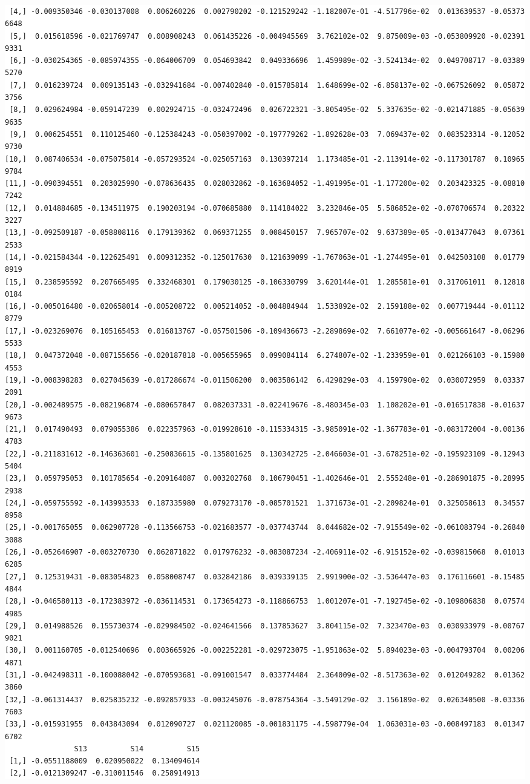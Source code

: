 ```
 [4,] -0.009350346 -0.030137008  0.006260226  0.002790202 -0.121529242 -1.182007e-01 -4.517796e-02  0.013639537 -0.053736648
 [5,]  0.015618596 -0.021769747  0.008908243  0.061435226 -0.004945569  3.762102e-02  9.875009e-03 -0.053809920 -0.023919331
 [6,] -0.030254365 -0.085974355 -0.064006709  0.054693842  0.049336696  1.459989e-02 -3.524134e-02  0.049708717 -0.033895270
 [7,]  0.016239724  0.009135143 -0.032941684 -0.007402840 -0.015785814  1.648699e-02 -6.858137e-02 -0.067526092  0.058723756
 [8,]  0.029624984 -0.059147239  0.002924715 -0.032472496  0.026722321 -3.805495e-02  5.337635e-02 -0.021471885 -0.056399635
 [9,]  0.006254551  0.110125460 -0.125384243 -0.050397002 -0.197779262 -1.892628e-03  7.069437e-02  0.083523314 -0.120529730
[10,]  0.087406534 -0.075075814 -0.057293524 -0.025057163  0.130397214  1.173485e-01 -2.113914e-02 -0.117301787  0.109659784
[11,] -0.090394551  0.203025990 -0.078636435  0.028032862 -0.163684052 -1.491995e-01 -1.177200e-02  0.203423325 -0.088107242
[12,]  0.014884685 -0.134511975  0.190203194 -0.070685880  0.114184022  3.232846e-05  5.586852e-02 -0.070706574  0.203223227
[13,] -0.092509187 -0.058808116  0.179139362  0.069371255  0.008450157  7.965707e-02  9.637389e-05 -0.013477043  0.073612533
[14,] -0.021584344 -0.122625491  0.009312352 -0.125017630  0.121639099 -1.767063e-01 -1.274495e-01  0.042503108  0.017798919
[15,]  0.238595592  0.207665495  0.332468301  0.179030125 -0.106330799  3.620144e-01  1.285581e-01  0.317061011  0.128180184
[16,] -0.005016480 -0.020658014 -0.005208722  0.005214052 -0.004884944  1.533892e-02  2.159188e-02  0.007719444 -0.011128779
[17,] -0.023269076  0.105165453  0.016813767 -0.057501506 -0.109436673 -2.289869e-02  7.661077e-02 -0.005661647 -0.062965533
[18,]  0.047372048 -0.087155656 -0.020187818 -0.005655965  0.099084114  6.274807e-02 -1.233959e-01  0.021266103 -0.159804553
[19,] -0.008398283  0.027045639 -0.017286674 -0.011506200  0.003586142  6.429829e-03  4.159790e-02  0.030072959  0.033372091
[20,] -0.002489575 -0.082196874 -0.080657847  0.082037331 -0.022419676 -8.480345e-03  1.108202e-01 -0.016517838 -0.016379673
[21,]  0.017490493  0.079055386  0.022357963 -0.019928610 -0.115334315 -3.985091e-02 -1.367783e-01 -0.083172004 -0.001364783
[22,] -0.211831612 -0.146363601 -0.250836615 -0.135801625  0.130342725 -2.046603e-01 -3.678251e-02 -0.195923109 -0.129435404
[23,]  0.059795053  0.101785654 -0.209164087  0.003202768  0.106790451 -1.402646e-01  2.555248e-01 -0.286901875 -0.289952938
[24,] -0.059755592 -0.143993533  0.187335980  0.079273170 -0.085701521  1.371673e-01 -2.209824e-01  0.325058613  0.345578958
[25,] -0.001765055  0.062907728 -0.113566753 -0.021683577 -0.037743744  8.044682e-02 -7.915549e-02 -0.061083794 -0.268403088
[26,] -0.052646907 -0.003270730  0.062871822  0.017976232 -0.083087234 -2.406911e-02 -6.915152e-02 -0.039815068  0.010136285
[27,]  0.125319431 -0.083054823  0.058008747  0.032842186  0.039339135  2.991900e-02 -3.536447e-03  0.176116601 -0.154854844
[28,] -0.046580113 -0.172383972 -0.036114531  0.173654273 -0.118866753  1.001207e-01 -7.192745e-02 -0.109806838  0.075744985
[29,]  0.014988526  0.155730374 -0.029984502 -0.024641566  0.137853627  3.804115e-02  7.323470e-03  0.030933979 -0.007679021
[30,]  0.001160705 -0.012540696  0.003665926 -0.002252281 -0.029723075 -1.951063e-02  5.894023e-03 -0.004793704  0.002064871
[31,] -0.042498311 -0.100088042 -0.070593681 -0.091001547  0.033774484  2.364009e-02 -8.517363e-02  0.012049282  0.013623860
[32,] -0.061314437  0.025835232 -0.092857933 -0.003245076 -0.078754364 -3.549129e-02  3.156189e-02  0.026340500 -0.033367603
[33,] -0.015931955  0.043843094  0.012090727  0.021120085 -0.001831175 -4.598779e-04  1.063031e-03 -0.008497183  0.013476702
                S13          S14          S15
 [1,] -0.0551188009  0.020950022  0.134094614
 [2,] -0.0121309247 -0.310011546  0.258914913
```
